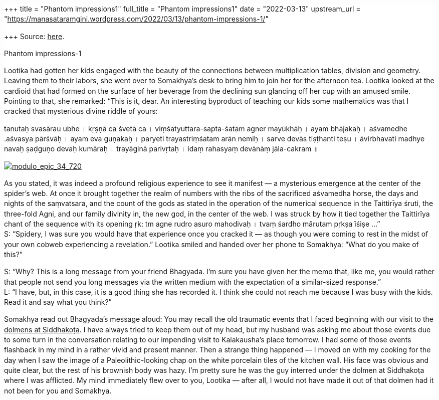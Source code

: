 +++
title = "Phantom impressions1"
full_title = "Phantom impressions1"
date = "2022-03-13"
upstream_url = "https://manasataramgini.wordpress.com/2022/03/13/phantom-impressions-1/"

+++
Source: [here](https://manasataramgini.wordpress.com/2022/03/13/phantom-impressions-1/).

Phantom impressions-1

Lootika had gotten her kids engaged with the beauty of the connections between multiplication tables, division and geometry. Leaving them to their labors, she went over to Somakhya’s desk to bring him to join her for the afternoon tea. Lootika looked at the cardioid that had formed on the surface of her beverage from the declining sun glancing off her cup with an amused smile. Pointing to that, she remarked: “This is it, dear. An interesting byproduct of teaching our kids some mathematics was that I cracked that mysterious divine riddle of yours:

tanutaḥ svasārau ubhe । kṛṣṇā ca śvetā ca । viṃśatyuttara-sapta-śatam agner mayūkhāḥ । ayam bhājakaḥ । aśvamedhe .aśvasya pārśvāḥ । ayam eva guṇakaḥ । paryeti trayastriṃśatam arān nemiḥ । sarve devās tiṣṭhanti teṣu । āvirbhavati madhye navaḥ ṣaḍguṇo devaḥ kumāraḥ । trayāginā parivṛtaḥ । idaṃ rahasyaṃ devānāṃ jāla-cakram ॥

[![modulo_epic_34_720](https://manasataramgini.files.wordpress.com/2022/03/modulo_epic_34_720.png?w=449&h=449)](https://manasataramgini.files.wordpress.com/2022/03/modulo_epic_34_720.png)

As you stated, it was indeed a profound religious experience to see it manifest — a mysterious emergence at the center of the spider’s web. At once it brought together the realm of numbers with the ribs of the sacrificed aśvamedha horse, the days and nights of the saṃvatsara, and the count of the gods as stated in the operation of the numerical sequence in the Taittirīya śruti, the three-fold Agni, and our family divinity in, the new god, in the center of the web. I was struck by how it tied together the Taittirīya chant of the sequence with its opening ṛk: tm agne rudro asuro mahodivaḥ । tvaṃ śardho mārutam pṛkṣa īśiṣe …”  
S: “Spidery, I was sure you would have that experience once you cracked it — as though you were coming to rest in the midst of your own cobweb experiencing a revelation.” Lootika smiled and handed over her phone to Somakhya: “What do you make of this?”

S: “Why? This is a long message from your friend Bhagyada. I’m sure you have given her the memo that, like me, you would rather that people not send you long messages via the written medium with the expectation of a similar-sized response.”  
L: “I have, but, in this case, it is a good thing she has recorded it. I think she could not reach me because I was busy with the kids. Read it and say what you think?”

Somakhya read out Bhagyada’s message aloud: You may recall the old traumatic events that I faced beginning with our visit to the [dolmens at Siddhakoṭa](https://manasataramgini.wordpress.com/2020/09/06/the-tale-of-dolmen-dweller/). I have always tried to keep them out of my head, but my husband was asking me about those events due to some turn in the conversation relating to our impending visit to Kalakausha’s place tomorrow. I had some of those events flashback in my mind in a rather vivid and present manner. Then a strange thing happened — I moved on with my cooking for the day when I saw the image of a Paleolithic-looking chap on the white porcelain tiles of the kitchen wall. His face was obvious and quite clear, but the rest of his brownish body was hazy. I’m pretty sure he was the guy interred under the dolmen at Siddhakoṭa where I was afflicted. My mind immediately flew over to you, Lootika — after all, I would not have made it out of that dolmen had it not been for you and Somakhya.
